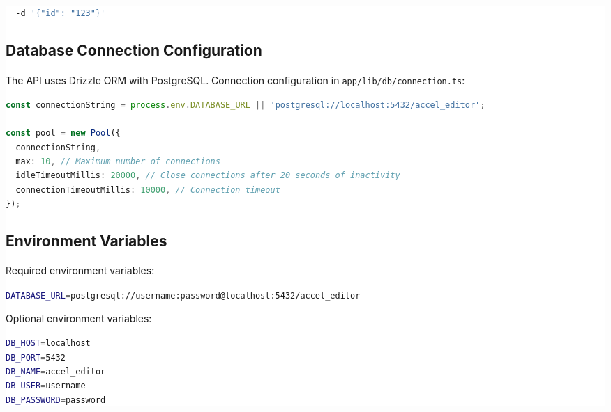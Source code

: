 ```bash
  -d '{"id": "123"}'
```

## Database Connection Configuration

The API uses Drizzle ORM with PostgreSQL. Connection configuration in `app/lib/db/connection.ts`:

```typescript
const connectionString = process.env.DATABASE_URL || 'postgresql://localhost:5432/accel_editor';

const pool = new Pool({
  connectionString,
  max: 10, // Maximum number of connections
  idleTimeoutMillis: 20000, // Close connections after 20 seconds of inactivity
  connectionTimeoutMillis: 10000, // Connection timeout
});
```

## Environment Variables

Required environment variables:

```bash
DATABASE_URL=postgresql://username:password@localhost:5432/accel_editor
```

Optional environment variables:
```bash
DB_HOST=localhost
DB_PORT=5432
DB_NAME=accel_editor
DB_USER=username
DB_PASSWORD=password
``` 